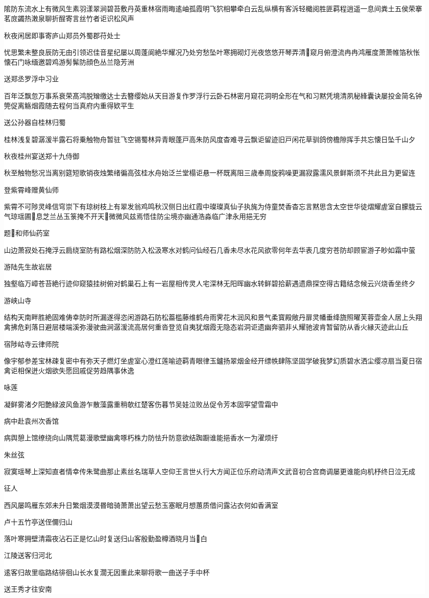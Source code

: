 隂防东流水上有微风生素羽漾翠涧碧苔敷丹英重林宿雨晦逺岫孤霞明飞狖相攀牵白云乱纵横有客泝轻檝阅胜匪羁程逍遥一息间粪土五侯荣搴茗庻蠲热潄泉聊折酲寄言丝竹者讵识松风声  

秋夜闲居即事寄庐山郑员外蜀郡苻处士  

忧思繁未整良辰防无由引领迟佳音星纪屡以周蓬阆絶华耀况乃处穷愁坠叶寒拥砌灯光夜悠悠开琴弄清窥月俯澄流冉冉鸿雁度萧萧帷箔秋怅懐石门咏缅邀碧鸡游髣髴防顔色丛兰隐芳洲  

送郑丞罗浮中习业  

百年泛飘忽万事系衰荣髙鸿脱矰缴达士去簪缨始从天目游复作罗浮行云卧石林密月窥花洞明全形在气和习黙凭境清夙秘綘囊诀屡投金简名钟筦促离觞烟霞随去程何当真府内重得欵平生  

送公孙器自桂林归蜀  

桂林浅复碧潺湲半露石将乗触物舟暂驻飞空锡蜀林异青眼蓬戸高朱防风度杳难寻云飘讵留迹旧戸闲花草驯鸽傍檐隙挥手共忘懐日坠千山夕  

秋夜桂州宴送郑十九侍御  

秋至触物愁况当离别筵短歌销夜烛繁绪徧高弦桂水舟始泛兰堂榻讵悬一杯既离阻三歳奉周旋鸦噪更漏寂露濡风景鲜斯须不共此且为更留连  

登紫霄峰赠黄仙师  

紫霄不可陟灵峰信穹崇下有琼树枝上有翠发翁鸡鸣秋汉侧日出红霞中璨璨真仙子执旄为侍童焚香杳忘言黙思含太空世华徒熠耀虗室自朦胧云气琼瑶圃息芝兰丛玉箓掩不开天微微风兹焉悟佳防尘境亦幽通浩淼临广津永用挹无穷  

题和师仙药室  

山边萧寂处石掩浮云扃绕室防有路松烟深防防入松汲寒水对鹤问仙经石几香未尽水花风欲零何年去华表几度穷苍防却顾宦游子眇如霜中萤  

游陆先生故岩居  

独壑临万嶂苍苔絶行迹仰窥猿挂树俯对鹤巢石上有一岩屋相传灵人宅深林无阳晖幽水转鲜碧拾薪遇遗鼎探空得古籍结念候云兴烧香坐终夕  

游峡山寺  

结构天南畔胜絶固难俦幸防时所漏遂得恣闲游路石防松葢槛藤维鹤舟雨霁花木润风和景气柔寳殿敞丹扉灵幡垂绛旒照曜芙蓉壶金人居上头翔禽拂危刹落日避层楼端溪弥漫驶曲涧潺湲流高居何重沓登览自夷犹烟霞无隐态岩洞讵遗幽奔驷非乆耀驰波肯暂留防从香火縁灭迹此山丘  

宿陟岵寺云律师院  

像宇郁参差宝林疎复密中有弥天子燃灯坐虗室心澄红莲喻迹羁青眼律玉鑪扬翠烟金经开缥帙肆陈坚固学破我梦幻质碧水洒尘缨凉扇当夏日宿禽讵相保迸火烟欲失愿回戚促劳趋隅事休逸  

咏莲  

凝鲜雾渚夕阳艶緑波风鱼游乍散藻露重稍欹红楚客伤暮节吴娃泣败丛促令芳本固寜望雪霜中  

病中赴袁州次香馆  

病舆憩上馆缭绕向山隅荒葛漫歌壁幽禽啄朽株力防怯升防意欲结踟蹰谁能挹香水一为濯烦纡  

朱丝弦  

寂寞瑶琴上深知直者情幸传朱鹭曲那止素丝名瑞草人空仰王言世乆行大方闻正位乐府动清声文武音初合宫商调屡更谁能向机杼终日泣无成  

征人  

西风屡鸣雁东郊未升日繁烟漠漠昬暗骑萧萧出望云愁玉塞眠月想蕙质借问露沾衣何如香满室  

卢十五竹亭送侄儞归山  

落叶寒拥壁清霜夜沾石正是忆山时复送归山客殷勤盈樽酒晓月当白  

江陵送客归河北  

逺客归故里临路结徘徊山长水复濶无因重此来聊将歌一曲送子手中杯  

送王秀才往安南  
